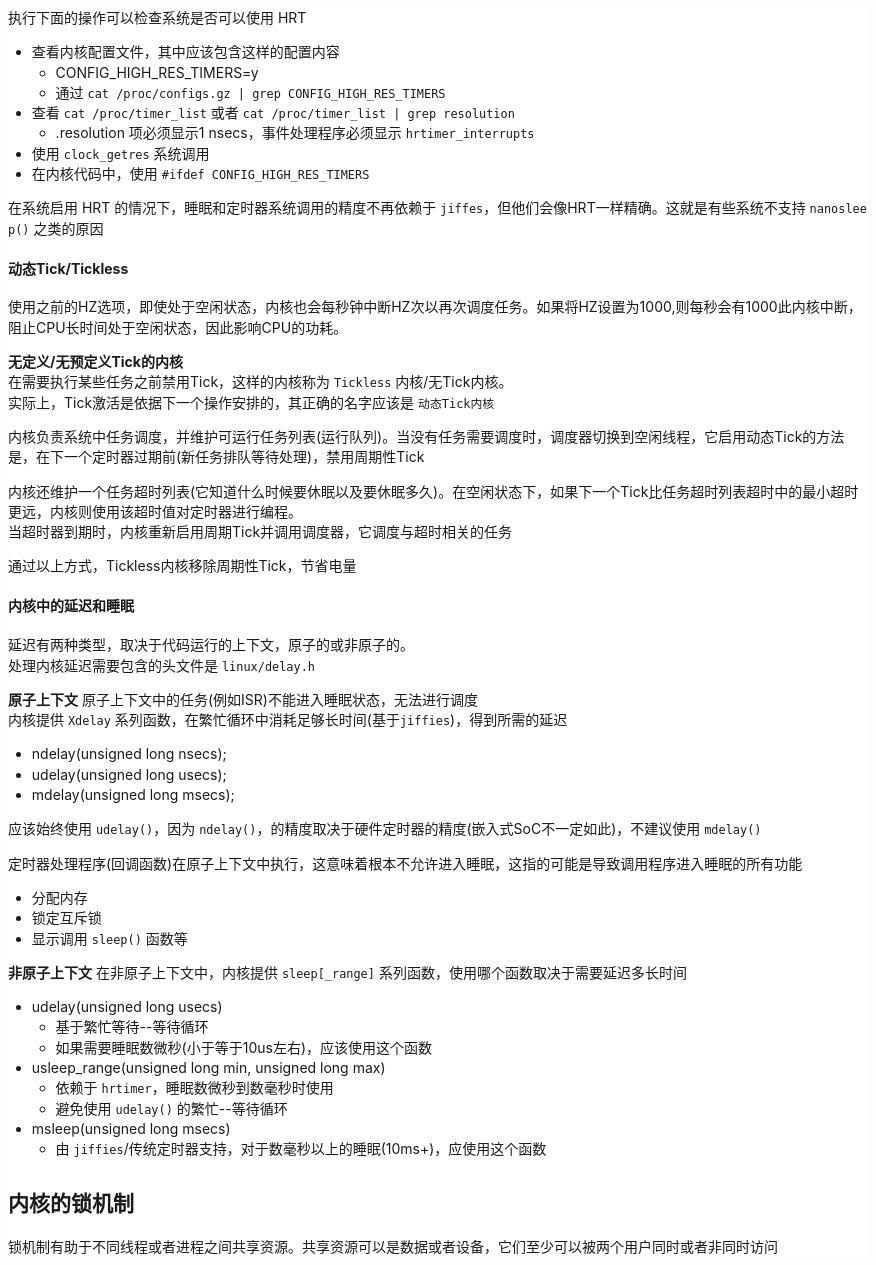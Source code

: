 执行下面的操作可以检查系统是否可以使用 HRT
+ 查看内核配置文件，其中应该包含这样的配置内容
	+ CONFIG_HIGH_RES_TIMERS=y
	+ 通过 `cat /proc/configs.gz | grep CONFIG_HIGH_RES_TIMERS`
+ 查看 `cat /proc/timer_list` 或者 `cat /proc/timer_list | grep resolution`
	+ .resolution 项必须显示1 nsecs，事件处理程序必须显示 `hrtimer_interrupts`
+ 使用 `clock_getres` 系统调用
+ 在内核代码中，使用 `#ifdef CONFIG_HIGH_RES_TIMERS`

在系统启用 HRT 的情况下，睡眠和定时器系统调用的精度不再依赖于 `jiffes`，但他们会像HRT一样精确。这就是有些系统不支持 `nanosleep()` 之类的原因

#### 动态Tick/Tickless
使用之前的HZ选项，即使处于空闲状态，内核也会每秒钟中断HZ次以再次调度任务。如果将HZ设置为1000,则每秒会有1000此内核中断，阻止CPU长时间处于空闲状态，因此影响CPU的功耗。

**无定义/无预定义Tick的内核**  
在需要执行某些任务之前禁用Tick，这样的内核称为 `Tickless` 内核/无Tick内核。  
实际上，Tick激活是依据下一个操作安排的，其正确的名字应该是 `动态Tick内核`  

内核负责系统中任务调度，并维护可运行任务列表(运行队列)。当没有任务需要调度时，调度器切换到空闲线程，它启用动态Tick的方法是，在下一个定时器过期前(新任务排队等待处理)，禁用周期性Tick

内核还维护一个任务超时列表(它知道什么时候要休眠以及要休眠多久)。在空闲状态下，如果下一个Tick比任务超时列表超时中的最小超时更远，内核则使用该超时值对定时器进行编程。  
当超时器到期时，内核重新启用周期Tick并调用调度器，它调度与超时相关的任务

通过以上方式，Tickless内核移除周期性Tick，节省电量

#### 内核中的延迟和睡眠
延迟有两种类型，取决于代码运行的上下文，原子的或非原子的。  
处理内核延迟需要包含的头文件是 `linux/delay.h`

**原子上下文**
原子上下文中的任务(例如ISR)不能进入睡眠状态，无法进行调度  
内核提供 `Xdelay` 系列函数，在繁忙循环中消耗足够长时间(基于`jiffies`)，得到所需的延迟

+ ndelay(unsigned long nsecs);
+ udelay(unsigned long usecs);
+ mdelay(unsigned long msecs);

应该始终使用 `udelay()`，因为 `ndelay()`，的精度取决于硬件定时器的精度(嵌入式SoC不一定如此)，不建议使用 `mdelay()`

定时器处理程序(回调函数)在原子上下文中执行，这意味着根本不允许进入睡眠，这指的可能是导致调用程序进入睡眠的所有功能
+ 分配内存
+ 锁定互斥锁
+ 显示调用 `sleep()` 函数等

**非原子上下文**
在非原子上下文中，内核提供 `sleep[_range]` 系列函数，使用哪个函数取决于需要延迟多长时间
+ udelay(unsigned long usecs)
	+ 基于繁忙等待--等待循环
	+ 如果需要睡眠数微秒(小于等于10us左右)，应该使用这个函数
+ usleep_range(unsigned long min, unsigned long max)
	+ 依赖于 `hrtimer`，睡眠数微秒到数毫秒时使用
	+ 避免使用 `udelay()` 的繁忙--等待循环
+ msleep(unsigned long msecs)
	+ 由 `jiffies`/传统定时器支持，对于数毫秒以上的睡眠(10ms+)，应使用这个函数


## 内核的锁机制
锁机制有助于不同线程或者进程之间共享资源。共享资源可以是数据或者设备，它们至少可以被两个用户同时或者非同时访问  
